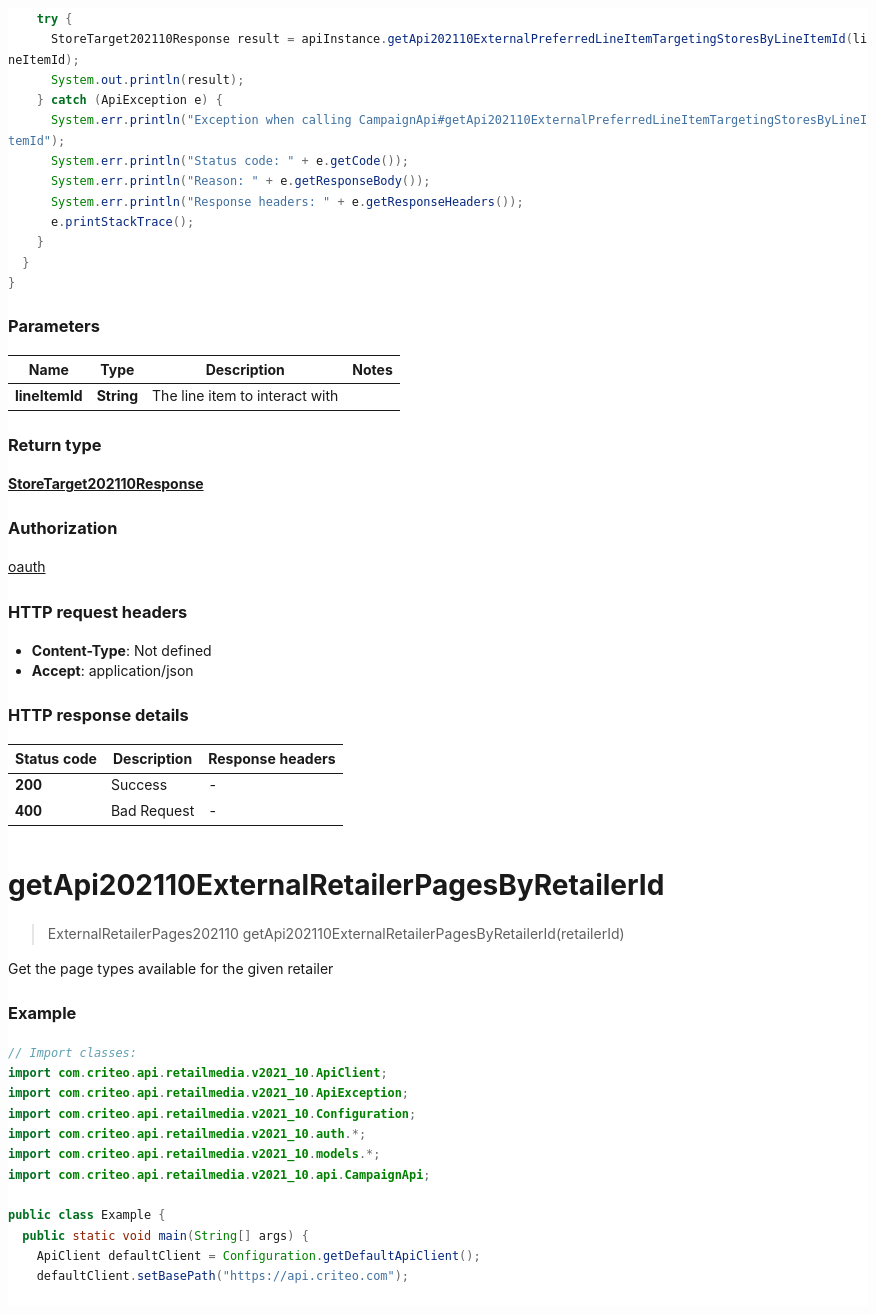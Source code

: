 ```java
    try {
      StoreTarget202110Response result = apiInstance.getApi202110ExternalPreferredLineItemTargetingStoresByLineItemId(lineItemId);
      System.out.println(result);
    } catch (ApiException e) {
      System.err.println("Exception when calling CampaignApi#getApi202110ExternalPreferredLineItemTargetingStoresByLineItemId");
      System.err.println("Status code: " + e.getCode());
      System.err.println("Reason: " + e.getResponseBody());
      System.err.println("Response headers: " + e.getResponseHeaders());
      e.printStackTrace();
    }
  }
}
```

### Parameters

Name | Type | Description  | Notes
------------- | ------------- | ------------- | -------------
 **lineItemId** | **String**| The line item to interact with |

### Return type

[**StoreTarget202110Response**](StoreTarget202110Response.md)

### Authorization

[oauth](../README.md#oauth)

### HTTP request headers

 - **Content-Type**: Not defined
 - **Accept**: application/json

### HTTP response details
| Status code | Description | Response headers |
|-------------|-------------|------------------|
**200** | Success |  -  |
**400** | Bad Request |  -  |

<a name="getApi202110ExternalRetailerPagesByRetailerId"></a>
# **getApi202110ExternalRetailerPagesByRetailerId**
> ExternalRetailerPages202110 getApi202110ExternalRetailerPagesByRetailerId(retailerId)



Get the page types available for the given retailer

### Example
```java
// Import classes:
import com.criteo.api.retailmedia.v2021_10.ApiClient;
import com.criteo.api.retailmedia.v2021_10.ApiException;
import com.criteo.api.retailmedia.v2021_10.Configuration;
import com.criteo.api.retailmedia.v2021_10.auth.*;
import com.criteo.api.retailmedia.v2021_10.models.*;
import com.criteo.api.retailmedia.v2021_10.api.CampaignApi;

public class Example {
  public static void main(String[] args) {
    ApiClient defaultClient = Configuration.getDefaultApiClient();
    defaultClient.setBasePath("https://api.criteo.com");
    
```